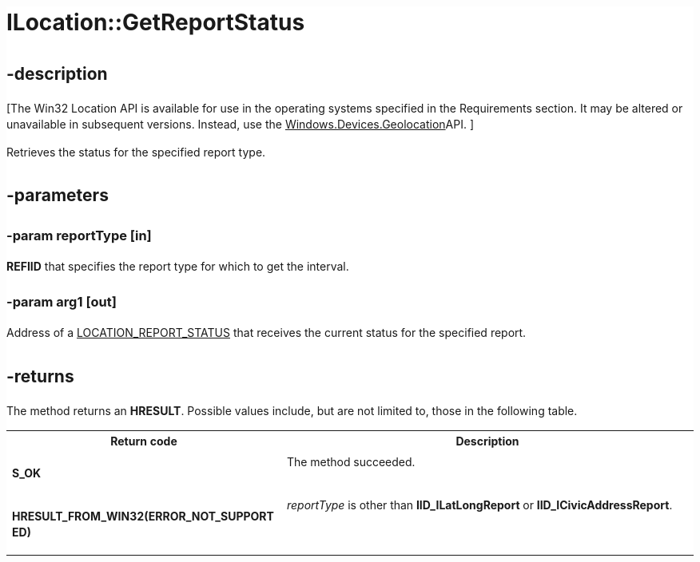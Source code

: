 # ILocation::GetReportStatus


## -description


<p class="CCE_Message">[The Win32 Location API is available for use in the operating systems specified in the Requirements section. It may be altered or unavailable in subsequent versions. Instead, use the <a href="https://msdn.microsoft.com/fd40bf4a-c59a-43a4-ab01-c671a8a41731">Windows.Devices.Geolocation</a>API.
]

Retrieves the status for the specified report type. 


## -parameters




### -param reportType [in]

<b>REFIID</b> that specifies the report type for which to get the interval.


### -param arg1 [out]

Address of a <a href="https://msdn.microsoft.com/440e64cb-d09c-47cd-9434-8d4479fa52e2">LOCATION_REPORT_STATUS</a> that receives the current status for the specified report.


## -returns



The method returns an <b>HRESULT</b>. Possible values include, but are not limited to, those in the following table.

<table>
<tr>
<th>Return code</th>
<th>Description</th>
</tr>
<tr>
<td width="40%">
<dl>
<dt><b>S_OK</b></dt>
</dl>
</td>
<td width="60%">
The method succeeded.

</td>
</tr>
<tr>
<td width="40%">
<dl>
<dt><b>HRESULT_FROM_WIN32(ERROR_NOT_SUPPORTED)</b></dt>
</dl>
</td>
<td width="60%">
<i>reportType </i> is other than <b>IID_ILatLongReport</b> or <b>IID_ICivicAddressReport</b>. 
